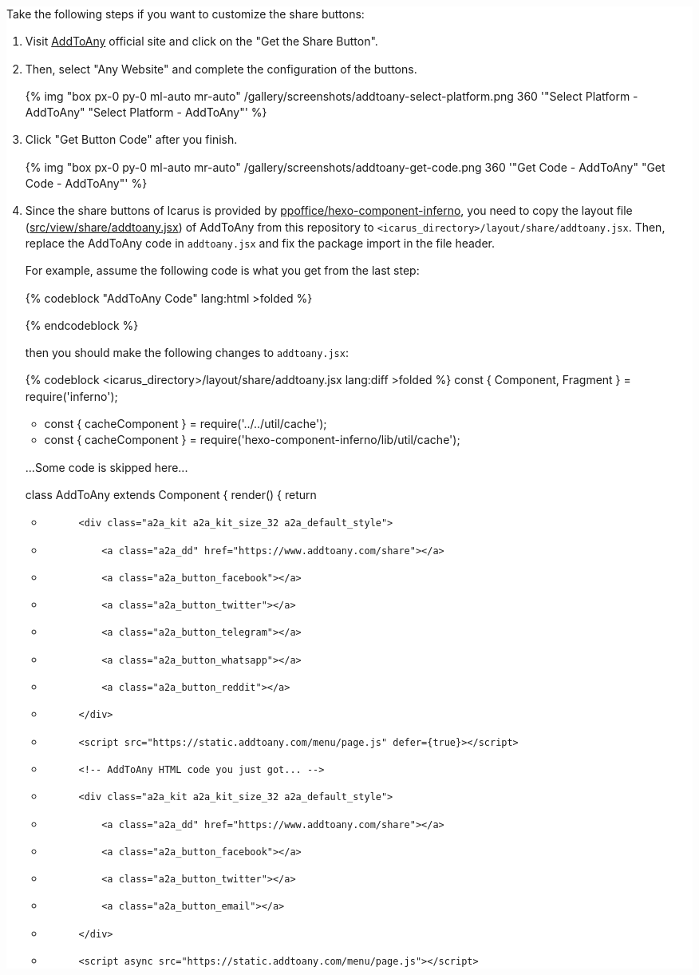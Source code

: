 Take the following steps if you want to customize the share buttons:

1. Visit [AddToAny](https://www.addtoany.com/)
   official site and click on the "Get the Share Button".

2. Then, select "Any Website" and complete the configuration of the buttons.

   {% img "box px-0 py-0 ml-auto mr-auto" /gallery/screenshots/addtoany-select-platform.png 360 '"Select Platform - AddToAny" "Select Platform - AddToAny"' %}
   <br>

3. Click "Get Button Code" after you finish.

   {% img "box px-0 py-0 ml-auto mr-auto" /gallery/screenshots/addtoany-get-code.png 360 '"Get Code - AddToAny" "Get Code - AddToAny"' %}
   <br>

4. Since the share buttons of Icarus is provided by 
   [ppoffice/hexo-component-inferno](https://github.com/ppoffice/hexo-component-inferno),
   you need to copy the layout file 
   ([src/view/share/addtoany.jsx](https://github.com/ppoffice/hexo-component-inferno/blob/0.2.2/src/view/share/addtoany.jsx)) 
   of AddToAny from this repository
   to `<icarus_directory>/layout/share/addtoany.jsx`.
   Then, replace the AddToAny code in `addtoany.jsx` and fix the package import in the file header.

   For example, assume the following code is what you get from the last step:

    {% codeblock "AddToAny Code" lang:html >folded %}
    <!-- AddToAny BEGIN -->
    <div class="a2a_kit a2a_kit_size_32 a2a_default_style">
    <a class="a2a_dd" href="https://www.addtoany.com/share"></a>
    <a class="a2a_button_facebook"></a>
    <a class="a2a_button_twitter"></a>
    <a class="a2a_button_email"></a>
    </div>
    <script async src="https://static.addtoany.com/menu/page.js"></script>
    <!-- AddToAny END -->
    {% endcodeblock %}

    then you should make the following changes to `addtoany.jsx`:

    {% codeblock &lt;icarus_directory&gt;/layout/share/addtoany.jsx lang:diff >folded %}
    const { Component, Fragment } = require('inferno');
    - const { cacheComponent } = require('../../util/cache');
    + const { cacheComponent } = require('hexo-component-inferno/lib/util/cache');

    ...Some code is skipped here...

    class AddToAny extends Component {
        render() {
            return <Fragment>
    -           <div class="a2a_kit a2a_kit_size_32 a2a_default_style">
    -               <a class="a2a_dd" href="https://www.addtoany.com/share"></a>
    -               <a class="a2a_button_facebook"></a>
    -               <a class="a2a_button_twitter"></a>
    -               <a class="a2a_button_telegram"></a>
    -               <a class="a2a_button_whatsapp"></a>
    -               <a class="a2a_button_reddit"></a>
    -           </div>
    -           <script src="https://static.addtoany.com/menu/page.js" defer={true}></script>
    +           <!-- AddToAny HTML code you just got... -->
    +           <div class="a2a_kit a2a_kit_size_32 a2a_default_style">
    +               <a class="a2a_dd" href="https://www.addtoany.com/share"></a>
    +               <a class="a2a_button_facebook"></a>
    +               <a class="a2a_button_twitter"></a>
    +               <a class="a2a_button_email"></a>
    +           </div>
    +           <script async src="https://static.addtoany.com/menu/page.js"></script>